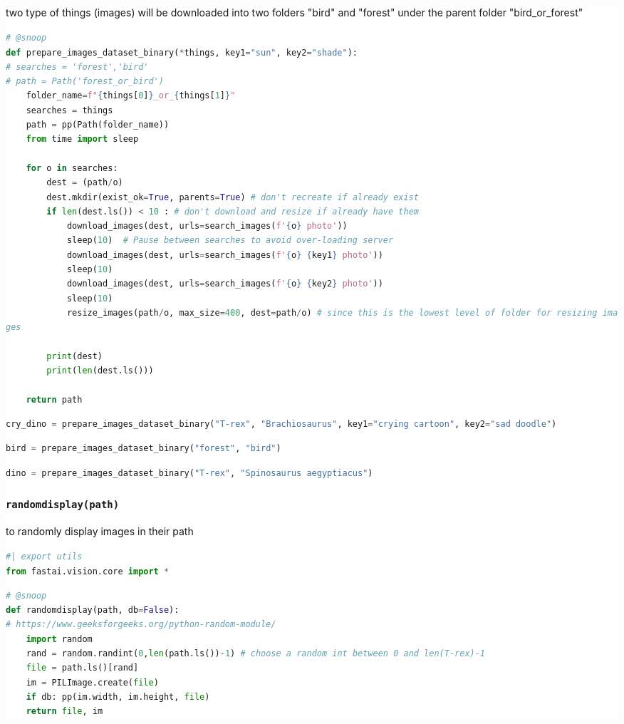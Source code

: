 two type of things (images) will be downloaded into two folders "bird" and "forest" under the parent folder "bird_or_forest"

```python
# @snoop
def prepare_images_dataset_binary(*things, key1="sun", key2="shade"):
# searches = 'forest','bird'
# path = Path('forest_or_bird')
    folder_name=f"{things[0]}_or_{things[1]}"
    searches = things
    path = pp(Path(folder_name))
    from time import sleep

    for o in searches:
        dest = (path/o)
        dest.mkdir(exist_ok=True, parents=True) # don't recreate if already exist
        if len(dest.ls()) < 10 : # don't download and resize if already have them
            download_images(dest, urls=search_images(f'{o} photo'))
            sleep(10)  # Pause between searches to avoid over-loading server
            download_images(dest, urls=search_images(f'{o} {key1} photo'))
            sleep(10)
            download_images(dest, urls=search_images(f'{o} {key2} photo'))
            sleep(10)
            resize_images(path/o, max_size=400, dest=path/o) # since this is the lowest level of folder for resizing images

        print(dest)
        print(len(dest.ls()))
    
    return path

```

```python
cry_dino = prepare_images_dataset_binary("T-rex", "Brachiosaurus", key1="crying cartoon", key2="sad doodle")
```

```python
bird = prepare_images_dataset_binary("forest", "bird")
```

```python
dino = prepare_images_dataset_binary("T-rex", "Spinosaurus aegyptiacus")
```

### ```randomdisplay(path)```
to randomly display images in their path

```python
#| export utils
from fastai.vision.core import *
```

```python
# @snoop
def randomdisplay(path, db=False):
# https://www.geeksforgeeks.org/python-random-module/
    import random
    rand = random.randint(0,len(path.ls())-1) # choose a random int between 0 and len(T-rex)-1
    file = path.ls()[rand]
    im = PILImage.create(file)
    if db: pp(im.width, im.height, file)
    return file, im

```
